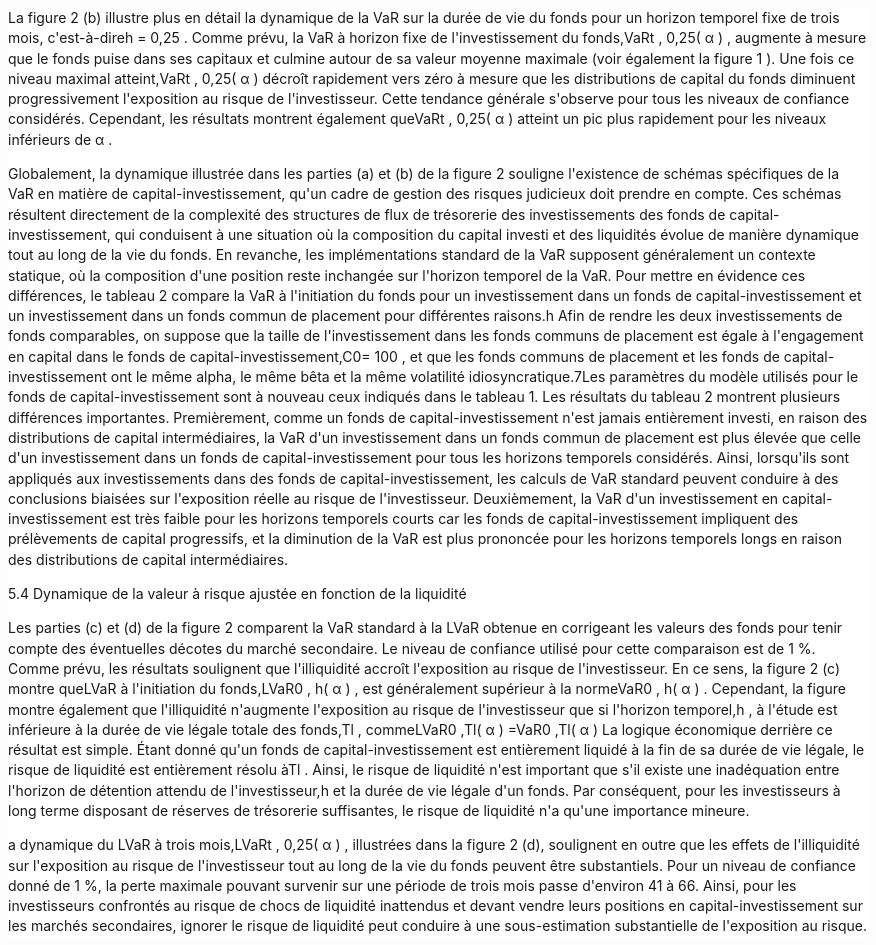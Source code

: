 La figure 2 (b) illustre plus en détail la dynamique de la VaR sur la durée de vie du fonds pour un horizon temporel fixe de trois mois, c'est-à-direh = 0,25 . Comme prévu, la VaR à horizon fixe de l'investissement du fonds,VaRt , 0,25( α ) , augmente à mesure que le fonds puise dans ses capitaux et culmine autour de sa valeur moyenne maximale (voir également la figure 1 ). Une fois ce niveau maximal atteint,VaRt , 0,25( α ) décroît rapidement vers zéro à mesure que les distributions de capital du fonds diminuent progressivement l'exposition au risque de l'investisseur. Cette tendance générale s'observe pour tous les niveaux de confiance considérés. Cependant, les résultats montrent également queVaRt , 0,25( α ) atteint un pic plus rapidement pour les niveaux inférieurs de α .

Globalement, la dynamique illustrée dans les parties (a) et (b) de la figure 2 souligne l'existence de schémas spécifiques de la VaR en matière de capital-investissement, qu'un cadre de gestion des risques judicieux doit prendre en compte. Ces schémas résultent directement de la complexité des structures de flux de trésorerie des investissements des fonds de capital-investissement, qui conduisent à une situation où la composition du capital investi et des liquidités évolue de manière dynamique tout au long de la vie du fonds. En revanche, les implémentations standard de la VaR supposent généralement un contexte statique, où la composition d'une position reste inchangée sur l'horizon temporel de la VaR. Pour mettre en évidence ces différences, le tableau 2 compare la VaR à l'initiation du fonds pour un investissement dans un fonds de capital-investissement et un investissement dans un fonds commun de placement pour différentes raisons.h Afin de rendre les deux investissements de fonds comparables, on suppose que la taille de l'investissement dans les fonds communs de placement est égale à l'engagement en capital dans le fonds de capital-investissement,C0= 100 , et que les fonds communs de placement et les fonds de capital-investissement ont le même alpha, le même bêta et la même volatilité idiosyncratique.7Les paramètres du modèle utilisés pour le fonds de capital-investissement sont à nouveau ceux indiqués dans le tableau 1. Les résultats du tableau 2 montrent plusieurs différences importantes. Premièrement, comme un fonds de capital-investissement n'est jamais entièrement investi, en raison des distributions de capital intermédiaires, la VaR d'un investissement dans un fonds commun de placement est plus élevée que celle d'un investissement dans un fonds de capital-investissement pour tous les horizons temporels considérés. Ainsi, lorsqu'ils sont appliqués aux investissements dans des fonds de capital-investissement, les calculs de VaR standard peuvent conduire à des conclusions biaisées sur l'exposition réelle au risque de l'investisseur. Deuxièmement, la VaR d'un investissement en capital-investissement est très faible pour les horizons temporels courts car les fonds de capital-investissement impliquent des prélèvements de capital progressifs, et la diminution de la VaR est plus prononcée pour les horizons temporels longs en raison des distributions de capital intermédiaires.


5.4 Dynamique de la valeur à risque ajustée en fonction de la liquidité 

Les parties (c) et (d) de la figure 2 comparent la VaR standard à la LVaR obtenue en corrigeant les valeurs des fonds pour tenir compte des éventuelles décotes du marché secondaire. Le niveau de confiance utilisé pour cette comparaison est de 1 %. Comme prévu, les résultats soulignent que l'illiquidité accroît l'exposition au risque de l'investisseur. En ce sens, la figure 2 (c) montre queLVaR à l'initiation du fonds,LVaR0 , h( α ) , est généralement supérieur à la normeVaR0 , h( α ) . Cependant, la figure montre également que l'illiquidité n'augmente l'exposition au risque de l'investisseur que si l'horizon temporel,h , à l'étude est inférieure à la durée de vie légale totale des fonds,Tl , commeLVaR0 ,Tl( α ) =VaR0 ,Tl( α ) La logique économique derrière ce résultat est simple. Étant donné qu'un fonds de capital-investissement est entièrement liquidé à la fin de sa durée de vie légale, le risque de liquidité est entièrement résolu àTl . Ainsi, le risque de liquidité n'est important que s'il existe une inadéquation entre l'horizon de détention attendu de l'investisseur,h et la durée de vie légale d'un fonds. Par conséquent, pour les investisseurs à long terme disposant de réserves de trésorerie suffisantes, le risque de liquidité n'a qu'une importance mineure.

a dynamique du LVaR à trois mois,LVaRt , 0,25( α ) , illustrées dans la figure 2 (d), soulignent en outre que les effets de l'illiquidité sur l'exposition au risque de l'investisseur tout au long de la vie du fonds peuvent être substantiels. Pour un niveau de confiance donné de 1 %, la perte maximale pouvant survenir sur une période de trois mois passe d'environ 41 à 66. Ainsi, pour les investisseurs confrontés au risque de chocs de liquidité inattendus et devant vendre leurs positions en capital-investissement sur les marchés secondaires, ignorer le risque de liquidité peut conduire à une sous-estimation substantielle de l'exposition au risque. 
